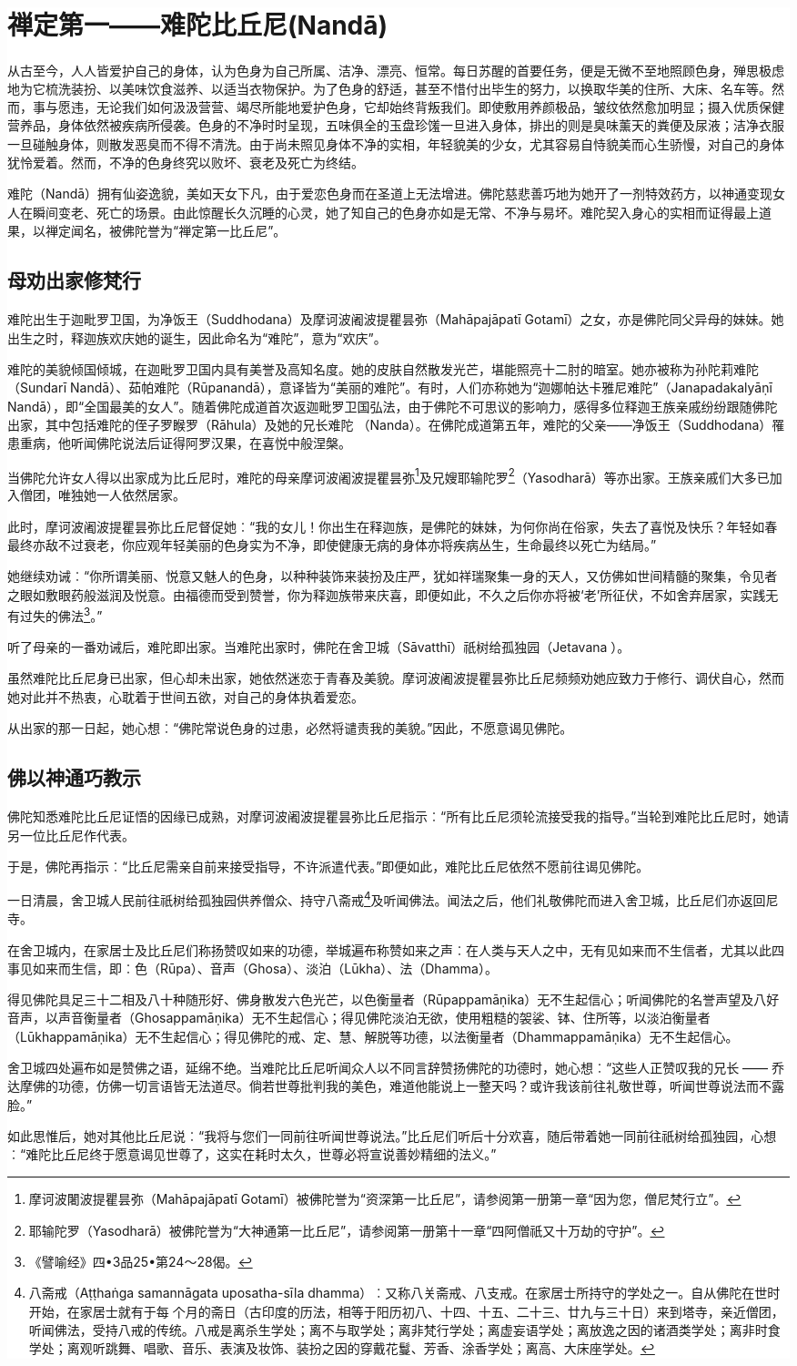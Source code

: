 # 禅定第一——难陀比丘尼(Nandā)
从古至今，人人皆爱护自己的身体，认为色身为自己所属、洁净、漂亮、恒常。每日苏醒的首要任务，便是无微不至地照顾色身，殚思极虑地为它梳洗装扮、以美味饮食滋养、以适当衣物保护。为了色身的舒适，甚至不惜付出毕生的努力，以换取华美的住所、大床、名车等。然而，事与愿违，无论我们如何汲汲营营、竭尽所能地爱护色身，它却始终背叛我们。即使敷用养颜极品，皱纹依然愈加明显；摄入优质保健营养品，身体依然被疾病所侵袭。色身的不净时时呈现，五味俱全的玉盘珍馐一旦进入身体，排出的则是臭味薰天的粪便及尿液；洁净衣服一旦碰触身体，则散发恶臭而不得不清洗。由于尚未照见身体不净的实相，年轻貌美的少女，尤其容易自恃貌美而心生骄慢，对自己的身体犹怜爱着。然而，不净的色身终究以败坏、衰老及死亡为终结。

难陀（Nandā）拥有仙姿逸貌，美如天女下凡，由于爱恋色身而在圣道上无法增进。佛陀慈悲善巧地为她开了一剂特效药方，以神通变现女人在瞬间变老、死亡的场景。由此惊醒长久沉睡的心灵，她了知自己的色身亦如是无常、不净与易坏。难陀契入身心的实相而证得最上道果，以禅定闻名，被佛陀誉为“禅定第一比丘尼”。

## 母劝出家修梵行

<div>
<iframe frameborder="0" marginwidth="0" marginheight="0" width=500 height=86 src="./mp3/1.6-0.mp3"></iframe>
</div>

难陀出生于迦毗罗卫国，为净饭王（Suddhodana）及摩诃波阇波提瞿昙弥（Mahāpajāpatī Gotamī）之女，亦是佛陀同父异母的妹妹。她出生之时，释迦族欢庆她的诞生，因此命名为“难陀”，意为“欢庆”。

   难陀的美貌倾国倾城，在迦毗罗卫国内具有美誉及高知名度。她的皮肤自然散发光芒，堪能照亮十二肘的暗室。她亦被称为孙陀莉难陀（Sundarī Nandā）、茹帕难陀（Rūpanandā），意译皆为“美丽的难陀”。有时，人们亦称她为“迦娜帕达卡雅尼难陀”（Janapadakalyāṇī Nandā），即“全国最美的女人”。随着佛陀成道首次返迦毗罗卫国弘法，由于佛陀不可思议的影响力，感得多位释迦王族亲戚纷纷跟随佛陀出家，其中包括难陀的侄子罗睺罗（Rāhula）及她的兄长难陀 （Nanda）。在佛陀成道第五年，难陀的父亲——净饭王（Suddhodana）罹患重病，他听闻佛陀说法后证得阿罗汉果，在喜悦中般涅槃。

当佛陀允许女人得以出家成为比丘尼时，难陀的母亲摩诃波阇波提瞿昙弥[^1]及兄嫂耶输陀罗[^2]（Yasodharā）等亦出家。王族亲戚们大多已加入僧团，唯独她一人依然居家。

此时，摩诃波阇波提瞿昙弥比丘尼督促她︰“我的女儿！你出生在释迦族，是佛陀的妹妹，为何你尚在俗家，失去了喜悦及快乐？年轻如春最终亦敌不过衰老，你应观年轻美丽的色身实为不净，即使健康无病的身体亦将疾病丛生，生命最终以死亡为结局。”

她继续劝诫︰“你所谓美丽、悦意又魅人的色身，以种种装饰来装扮及庄严，犹如祥瑞聚集一身的天人，又仿佛如世间精髓的聚集，令见者之眼如敷眼药般滋润及悦意。由福德而受到赞誉，你为释迦族带来庆喜，即便如此，不久之后你亦将被‘老’所征伏，不如舍弃居家，实践无有过失的佛法[^3]。”

听了母亲的一番劝诫后，难陀即出家。当难陀出家时，佛陀在舍卫城（Sāvatthī）祇树给孤独园（Jetavana ）。

虽然难陀比丘尼身已出家，但心却未出家，她依然迷恋于青春及美貌。摩诃波阇波提瞿昙弥比丘尼频频劝她应致力于修行、调伏自心，然而她对此并不热衷，心耽着于世间五欲，对自己的身体执着爱恋。

从出家的那一日起，她心想︰“佛陀常说色身的过患，必然将谴责我的美貌。”因此，不愿意谒见佛陀。

## 佛以神通巧教示

佛陀知悉难陀比丘尼证悟的因缘已成熟，对摩诃波阇波提瞿昙弥比丘尼指示︰“所有比丘尼须轮流接受我的指导。”当轮到难陀比丘尼时，她请另一位比丘尼作代表。

于是，佛陀再指示︰“比丘尼需亲自前来接受指导，不许派遣代表。”即便如此，难陀比丘尼依然不愿前往谒见佛陀。

一日清晨，舍卫城人民前往祇树给孤独园供养僧众、持守八斋戒[^4]及听闻佛法。闻法之后，他们礼敬佛陀而进入舍卫城，比丘尼们亦返回尼寺。

在舍卫城内，在家居士及比丘尼们称扬赞叹如来的功德，举城遍布称赞如来之声︰在人类与天人之中，无有见如来而不生信者，尤其以此四事见如来而生信，即︰色（Rūpa）、音声（Ghosa）、淡泊（Lūkha）、法（Dhamma）。

得见佛陀具足三十二相及八十种随形好、佛身散发六色光芒，以色衡量者（Rūpappamāṇika）无不生起信心；听闻佛陀的名誉声望及八好音声，以声音衡量者（Ghosappamāṇika）无不生起信心；得见佛陀淡泊无欲，使用粗糙的袈裟、钵、住所等，以淡泊衡量者（Lūkhappamāṇika）无不生起信心；得见佛陀的戒、定、慧、解脱等功德，以法衡量者（Dhammappamāṇika）无不生起信心。

舍卫城四处遍布如是赞佛之语，延绵不绝。当难陀比丘尼听闻众人以不同言辞赞扬佛陀的功德时，她心想︰“这些人正赞叹我的兄长 —— 乔达摩佛的功德，仿佛一切言语皆无法道尽。倘若世尊批判我的美色，难道他能说上一整天吗？或许我该前往礼敬世尊，听闻世尊说法而不露脸。”

如此思惟后，她对其他比丘尼说︰“我将与您们一同前往听闻世尊说法。”比丘尼们听后十分欢喜，随后带着她一同前往祇树给孤独园，心想︰“难陀比丘尼终于愿意谒见世尊了，这实在耗时太久，世尊必将宣说善妙精细的法义。”


[^1]: 摩诃波闍波提瞿昙弥（Mahāpajāpatī Gotamī）被佛陀誉为“资深第一比丘尼”，请参阅第一册第一章“因为您，僧尼梵行立”。
[^2]: 耶输陀罗（Yasodharā）被佛陀誉为“大神通第一比丘尼”，请参阅第一册第十一章“四阿僧祇又十万劫的守护”。
[^3]: 《譬喻经》四•3品25•第24～28偈。
[^4]: 八斋戒（Aṭṭhaṅga samannāgata uposatha-sīla dhamma）︰又称八关斋戒、八支戒。在家居士所持守的学处之一。自从佛陀在世时开始，在家居士就有于每 个月的斋日（古印度的历法，相等于阳历初八、十四、十五、二十三、廿九与三十日）来到塔寺，亲近僧团，听闻佛法，受持八戒的传统。八戒是离杀生学处；离不与取学处；离非梵行学处；离虚妄语学处；离放逸之因的诸酒类学处；离非时食学处；离观听跳舞、唱歌、音乐、表演及妆饰、装扮之因的穿戴花鬘、芳香、涂香学处；离高、大床座学处。
[^5]: 《譬喻经》四•3品25•第47～49偈；《长老尼偈》第82～84偈。
[^6]: 《法句经》第150偈。
[^7]: 《长老尼偈注释》对难陀比丘尼的证悟有不同的说法，当佛陀说“难陀！见此聚集身……”此偈后，难陀比丘尼证得须陀洹果，佛陀再说“此城骨所建……”此偈结束时，难陀比丘尼即证得阿罗汉果。
[^8]: 《经集》蛇品•征胜经•第193～206偈。又名“Kāyavicchandanikasuttaṃ”、“Nandasuttaṃ”。佛陀首次宣说此经，是在佛陀成道后第五年至第六年之间，乃为难陀比丘尼而说。在佛陀成道后第十七年，佛陀对执着师利玛（Sirimā）的比丘第二次宣说此经，详情请参阅第二册第十三章“一日千金，死后无人问津”。
[^9]: 《长老尼偈》第85～86偈。
[^10]: 《增支部》1集240经。巴利文为“Etadaggaṃ bhikkhave mama sāvikānaṃ bhikkhunīnaṃ jhāyīnaṃ yadidaṃ nandā”。
[^11]: 《譬喻经》四•3品25•第11～13偈。